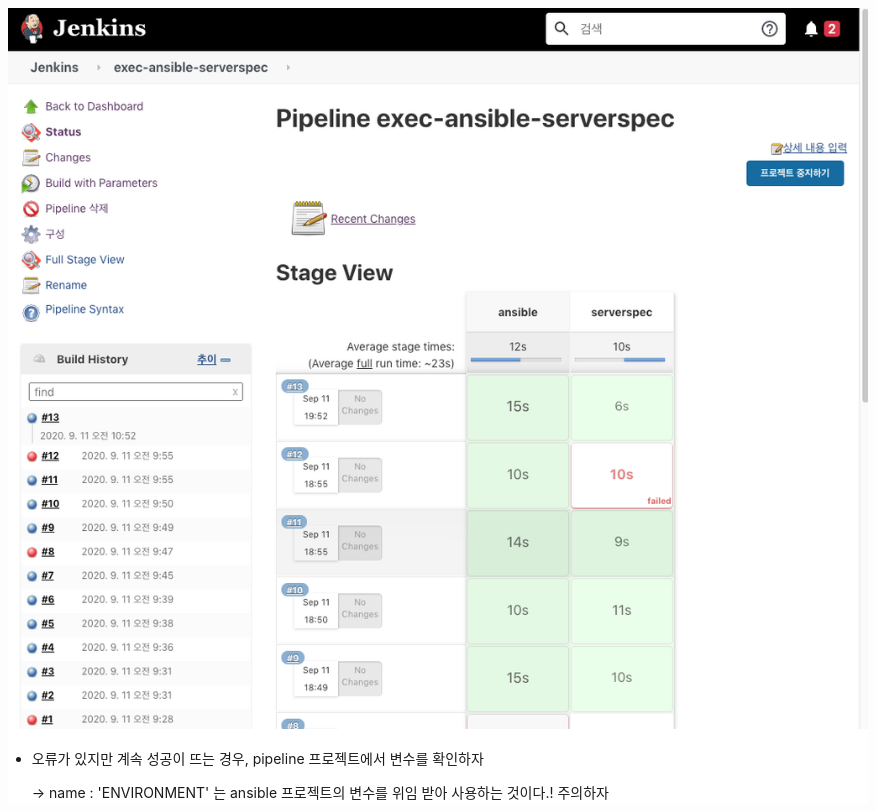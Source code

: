 ![9/Untitled31.png](9/Untitled31.png)

- 오류가 있지만 계속 성공이 뜨는 경우, pipeline 프로젝트에서 변수를 확인하자

    → name : 'ENVIRONMENT' 는  ansible 프로젝트의 변수를 위임 받아 사용하는 것이다.! 주의하자